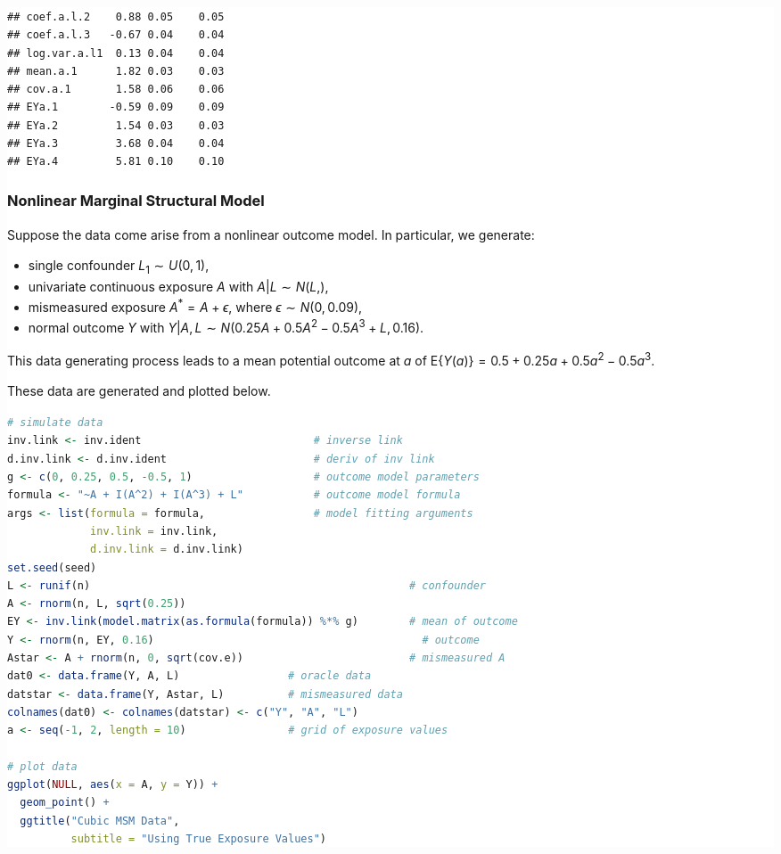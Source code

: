     ## coef.a.l.2    0.88 0.05    0.05
    ## coef.a.l.3   -0.67 0.04    0.04
    ## log.var.a.l1  0.13 0.04    0.04
    ## mean.a.1      1.82 0.03    0.03
    ## cov.a.1       1.58 0.06    0.06
    ## EYa.1        -0.59 0.09    0.09
    ## EYa.2         1.54 0.03    0.03
    ## EYa.3         3.68 0.04    0.04
    ## EYa.4         5.81 0.10    0.10

### Nonlinear Marginal Structural Model

Suppose the data come arise from a nonlinear outcome model. In
particular, we generate:

- single confounder $L_1 \sim U(0,1)$,
- univariate continuous exposure $A$ with $A|L \sim N(L,)$,
- mismeasured exposure $A^* = A + \epsilon$, where
  $\epsilon \sim N(0, 0.09)$,
- normal outcome $Y$ with
  $Y|A,L \sim N(0.25A + 0.5A^2 - 0.5A^3 + L, 0.16)$.

This data generating process leads to a mean potential outcome at $a$ of
$\textrm{E}\{Y(a)\} = 0.5 + 0.25a + 0.5a^2 - 0.5a^3$.

These data are generated and plotted below.

``` r
# simulate data
inv.link <- inv.ident                           # inverse link
d.inv.link <- d.inv.ident                       # deriv of inv link
g <- c(0, 0.25, 0.5, -0.5, 1)                   # outcome model parameters
formula <- "~A + I(A^2) + I(A^3) + L"           # outcome model formula
args <- list(formula = formula,                 # model fitting arguments
             inv.link = inv.link,
             d.inv.link = d.inv.link)
set.seed(seed)
L <- runif(n)                                                  # confounder
A <- rnorm(n, L, sqrt(0.25))
EY <- inv.link(model.matrix(as.formula(formula)) %*% g)        # mean of outcome
Y <- rnorm(n, EY, 0.16)                                          # outcome
Astar <- A + rnorm(n, 0, sqrt(cov.e))                          # mismeasured A
dat0 <- data.frame(Y, A, L)                 # oracle data
datstar <- data.frame(Y, Astar, L)          # mismeasured data
colnames(dat0) <- colnames(datstar) <- c("Y", "A", "L")
a <- seq(-1, 2, length = 10)                # grid of exposure values

# plot data
ggplot(NULL, aes(x = A, y = Y)) + 
  geom_point() +
  ggtitle("Cubic MSM Data",
          subtitle = "Using True Exposure Values")
```
